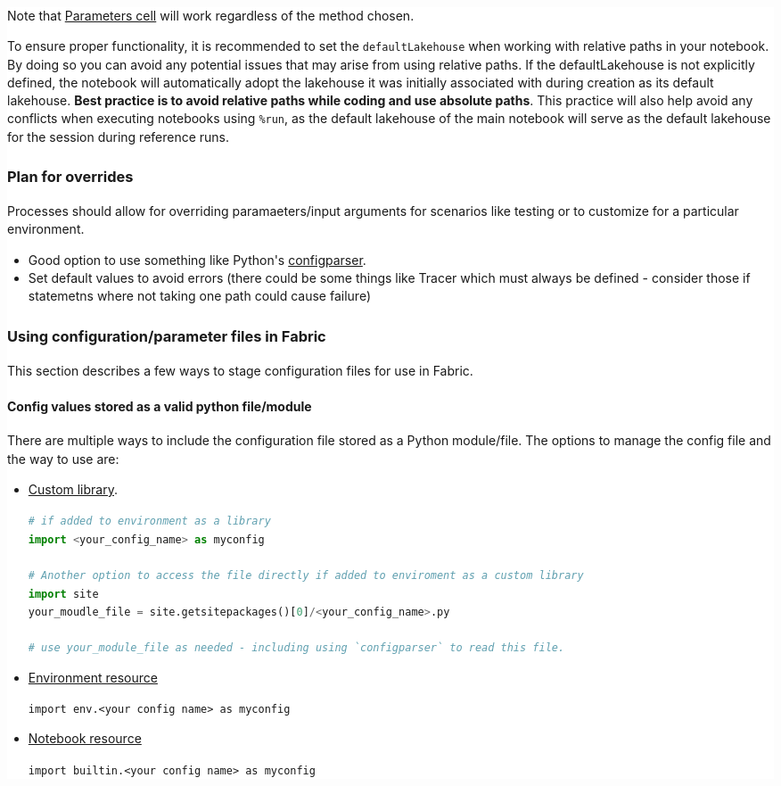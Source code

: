 Note that [Parameters cell](https://learn.microsoft.com/fabric/data-engineering/author-execute-notebook#designate-a-parameters-cell) will work regardless of the method chosen.

To ensure proper functionality, it is recommended to set the `defaultLakehouse` when working with relative paths in your notebook. By doing so you can avoid any potential issues that may arise from using relative paths.  If the defaultLakehouse is not explicitly defined, the notebook will automatically adopt the lakehouse it was initially associated with during creation as its default lakehouse. **Best practice is to avoid relative paths while coding and use absolute paths**. This practice will also help avoid any conflicts when executing notebooks using `%run`, as the default lakehouse of the main notebook will serve as the default lakehouse for the session during reference runs.

### Plan for overrides

Processes should allow for overriding paramaeters/input arguments for scenarios like testing or to customize for a particular environment.

- Good option to use something like Python's [configparser](https://docs.python.org/3/library/configparser.html).
- Set default values to avoid errors (there could be some things like Tracer which must always be defined - consider those if statemetns where not taking one path could cause failure)

### Using configuration/parameter files in Fabric

This section describes a few ways to stage configuration files for use in Fabric.

#### Config values stored as a valid python file/module

There are multiple ways to include the configuration file stored as a Python module/file. The options to manage the config file and the way to use are:

- [Custom library](#managing-custom-libraries-using-fabric-environments).

    ```python
    # if added to environment as a library
    import <your_config_name> as myconfig
    
    # Another option to access the file directly if added to enviroment as a custom library
    import site
    your_moudle_file = site.getsitepackages()[0]/<your_config_name>.py
    
    # use your_module_file as needed - including using `configparser` to read this file.
    ```

- [Environment resource](#environment-resources)

    `import env.<your config name> as myconfig`

- [Notebook resource](#notebook-resources)

    `import builtin.<your config name> as myconfig`
